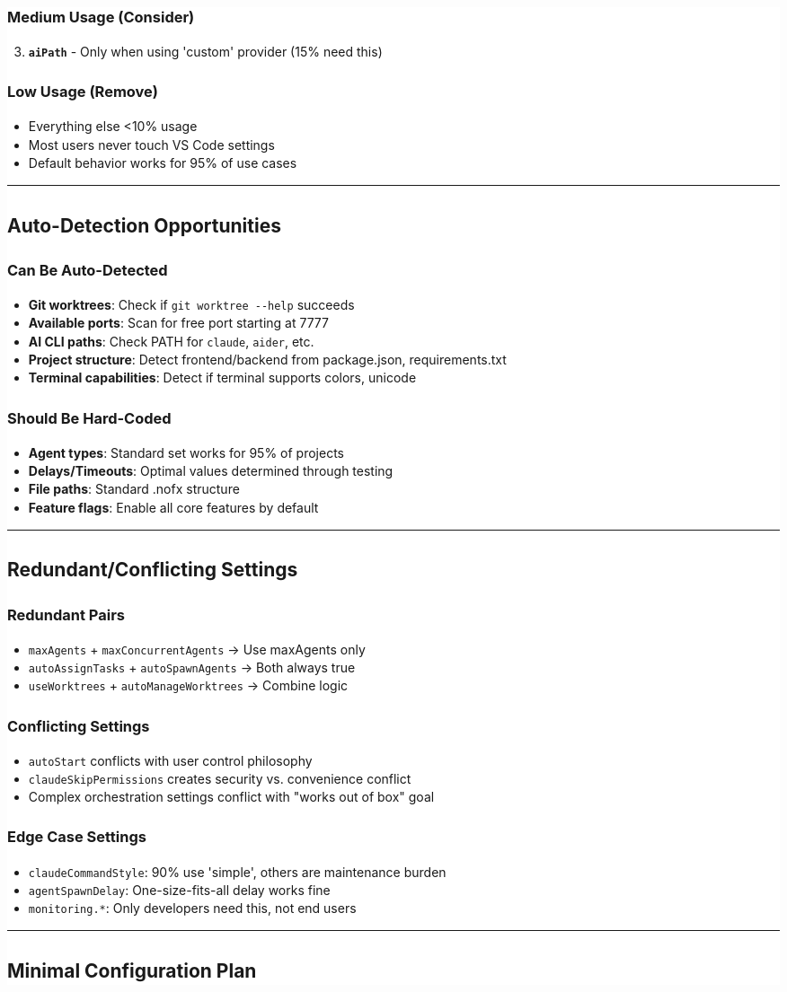 ### Medium Usage (Consider)
3. **`aiPath`** - Only when using 'custom' provider (15% need this)

### Low Usage (Remove) 
- Everything else <10% usage
- Most users never touch VS Code settings
- Default behavior works for 95% of use cases

---

## Auto-Detection Opportunities

### Can Be Auto-Detected
- **Git worktrees**: Check if `git worktree --help` succeeds
- **Available ports**: Scan for free port starting at 7777
- **AI CLI paths**: Check PATH for `claude`, `aider`, etc.
- **Project structure**: Detect frontend/backend from package.json, requirements.txt
- **Terminal capabilities**: Detect if terminal supports colors, unicode

### Should Be Hard-Coded
- **Agent types**: Standard set works for 95% of projects
- **Delays/Timeouts**: Optimal values determined through testing
- **File paths**: Standard .nofx structure
- **Feature flags**: Enable all core features by default

---

## Redundant/Conflicting Settings

### Redundant Pairs
- `maxAgents` + `maxConcurrentAgents` → Use maxAgents only
- `autoAssignTasks` + `autoSpawnAgents` → Both always true
- `useWorktrees` + `autoManageWorktrees` → Combine logic

### Conflicting Settings
- `autoStart` conflicts with user control philosophy
- `claudeSkipPermissions` creates security vs. convenience conflict
- Complex orchestration settings conflict with "works out of box" goal

### Edge Case Settings
- `claudeCommandStyle`: 90% use 'simple', others are maintenance burden
- `agentSpawnDelay`: One-size-fits-all delay works fine
- `monitoring.*`: Only developers need this, not end users

---

## Minimal Configuration Plan
